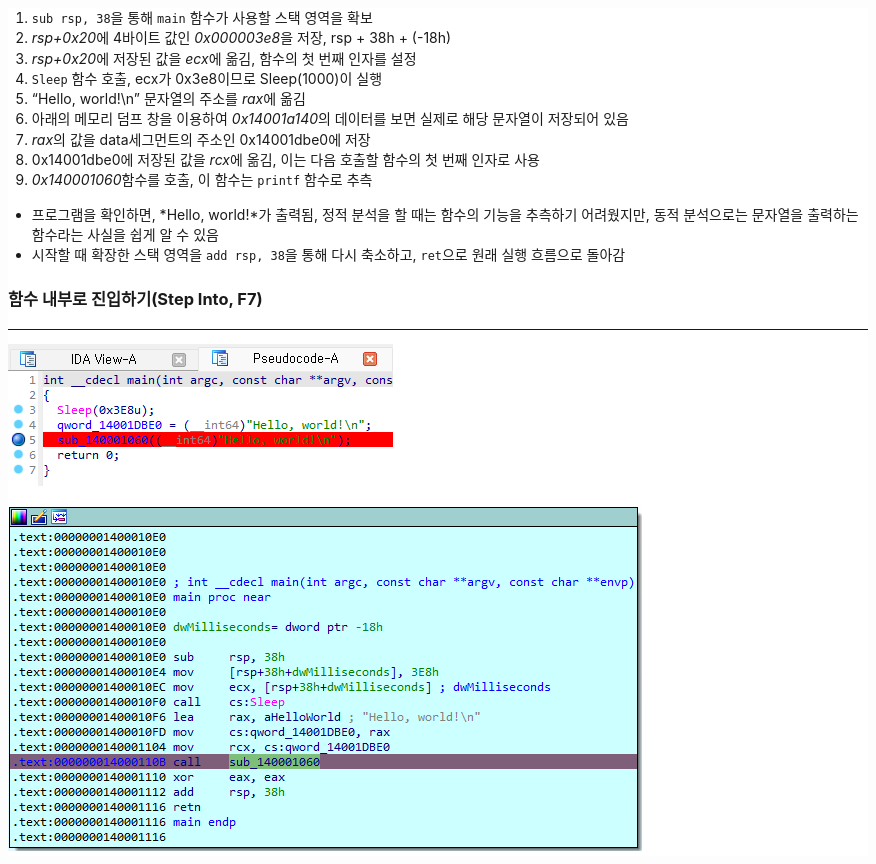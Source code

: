 1. `sub rsp, 38`을 통해 `main` 함수가 사용할 스택 영역을 확보
2. *rsp+0x20*에 4바이트 값인 *0x000003e8*을 저장, rsp + 38h + (-18h)
3. *rsp+0x20*에 저장된 값을 *ecx*에 옮김, 함수의 첫 번째 인자를 설정
4. `Sleep` 함수 호출, ecx가 0x3e8이므로 Sleep(1000)이 실행
5. “Hello, world!\n” 문자열의 주소를 *rax*에 옮김
6. 아래의 메모리 덤프 창을 이용하여 *0x14001a140*의 데이터를 보면 실제로 해당 문자열이 저장되어 있음
7. *rax*의 값을 data세그먼트의 주소인 0x14001dbe0에 저장
8. 0x14001dbe0에 저장된 값을 *rcx*에 옮김, 이는 다음 호출할 함수의 첫 번째 인자로 사용
9. *0x140001060*함수를 호출, 이 함수는 `printf` 함수로 추측
- 프로그램을 확인하면, *Hello, world!*가 출력됨, 정적 분석을 할 때는 함수의 기능을 추측하기 어려웠지만, 동적 분석으로는 문자열을 출력하는 함수라는 사실을 쉽게 알 수 있음
- 시작할 때 확장한 스택 영역을 `add rsp, 38`을 통해 다시 축소하고, `ret`으로 원래 실행 흐름으로 돌아감

### 함수 내부로 진입하기(Step Into, F7)

---

![Untitled](../img/re05/Untitled%2011.png)

![Untitled](../img/re05/Untitled%2012.png)
